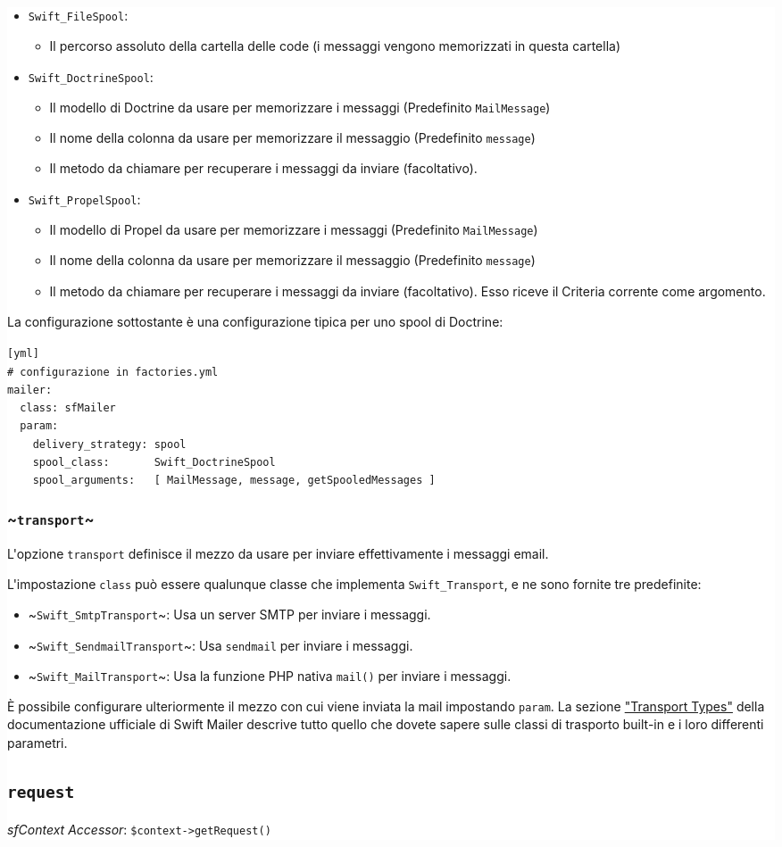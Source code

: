  * `Swift_FileSpool`:

    * Il percorso assoluto della cartella delle code (i messaggi vengono memorizzati in
      questa cartella)

 * `Swift_DoctrineSpool`:

    * Il modello di Doctrine da usare per memorizzare i messaggi (Predefinito `MailMessage`)

    * Il nome della colonna da usare per memorizzare il messaggio (Predefinito `message`)

    * Il metodo da chiamare per recuperare i messaggi da inviare (facoltativo).

 * `Swift_PropelSpool`:

    * Il modello di Propel da usare per memorizzare i messaggi (Predefinito `MailMessage`)

    * Il nome della colonna da usare per memorizzare il messaggio (Predefinito `message`)

    * Il metodo da chiamare per recuperare i messaggi da inviare (facoltativo). Esso
      riceve il Criteria corrente come argomento.

La configurazione sottostante è una configurazione tipica per uno spool di Doctrine:

    [yml]
    # configurazione in factories.yml
    mailer:
      class: sfMailer
      param:
        delivery_strategy: spool
        spool_class:       Swift_DoctrineSpool
        spool_arguments:   [ MailMessage, message, getSpooledMessages ]

### ~`transport`~

L'opzione `transport` definisce il mezzo da usare per inviare effettivamente i
messaggi email.

L'impostazione `class` può essere qualunque classe che implementa `Swift_Transport`,
e ne sono fornite tre predefinite:

  * ~`Swift_SmtpTransport`~: Usa un server SMTP per inviare i messaggi.

  * ~`Swift_SendmailTransport`~: Usa `sendmail` per inviare i messaggi.

  * ~`Swift_MailTransport`~: Usa la funzione PHP nativa `mail()` per inviare
    i messaggi.

È possibile configurare ulteriormente il mezzo con cui viene inviata la mail
impostando `param`. La sezione
["Transport Types"](http://swiftmailer.org/docs/transport-types) della
documentazione ufficiale di Swift Mailer descrive tutto quello che dovete sapere
sulle classi di trasporto built-in e i loro differenti parametri.

`request`
---------

*sfContext Accessor*: `$context->getRequest()`
